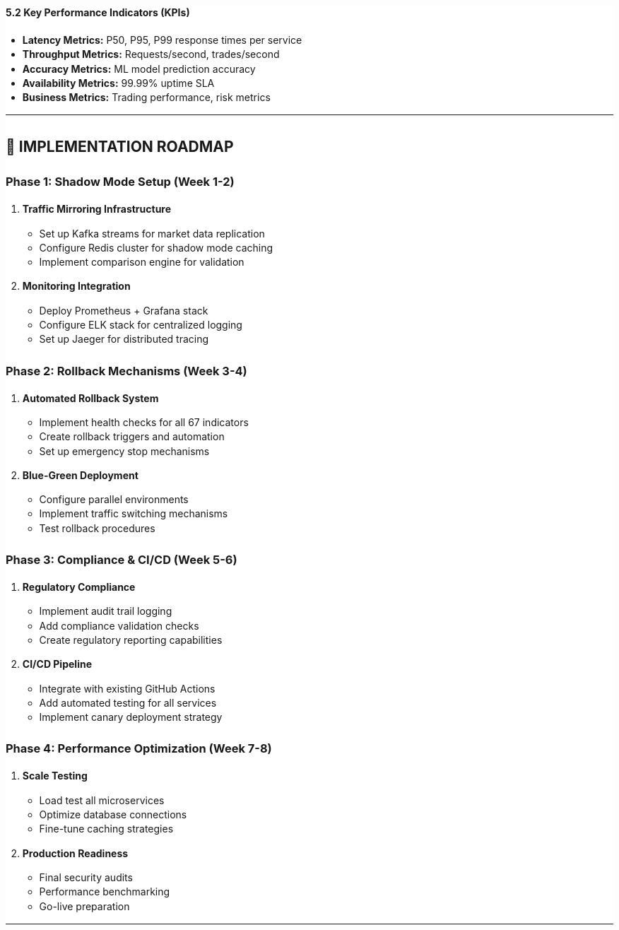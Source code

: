#### **5.2 Key Performance Indicators (KPIs)**
- **Latency Metrics:** P50, P95, P99 response times per service
- **Throughput Metrics:** Requests/second, trades/second
- **Accuracy Metrics:** ML model prediction accuracy
- **Availability Metrics:** 99.99% uptime SLA
- **Business Metrics:** Trading performance, risk metrics

---

## 🔧 **IMPLEMENTATION ROADMAP**

### **Phase 1: Shadow Mode Setup (Week 1-2)**
1. **Traffic Mirroring Infrastructure**
   - Set up Kafka streams for market data replication
   - Configure Redis cluster for shadow mode caching
   - Implement comparison engine for validation

2. **Monitoring Integration**
   - Deploy Prometheus + Grafana stack
   - Configure ELK stack for centralized logging
   - Set up Jaeger for distributed tracing

### **Phase 2: Rollback Mechanisms (Week 3-4)**
1. **Automated Rollback System**
   - Implement health checks for all 67 indicators
   - Create rollback triggers and automation
   - Set up emergency stop mechanisms

2. **Blue-Green Deployment**
   - Configure parallel environments
   - Implement traffic switching mechanisms
   - Test rollback procedures

### **Phase 3: Compliance & CI/CD (Week 5-6)**
1. **Regulatory Compliance**
   - Implement audit trail logging
   - Add compliance validation checks
   - Create regulatory reporting capabilities

2. **CI/CD Pipeline**
   - Integrate with existing GitHub Actions
   - Add automated testing for all services
   - Implement canary deployment strategy

### **Phase 4: Performance Optimization (Week 7-8)**
1. **Scale Testing**
   - Load test all microservices
   - Optimize database connections
   - Fine-tune caching strategies

2. **Production Readiness**
   - Final security audits
   - Performance benchmarking
   - Go-live preparation

---
